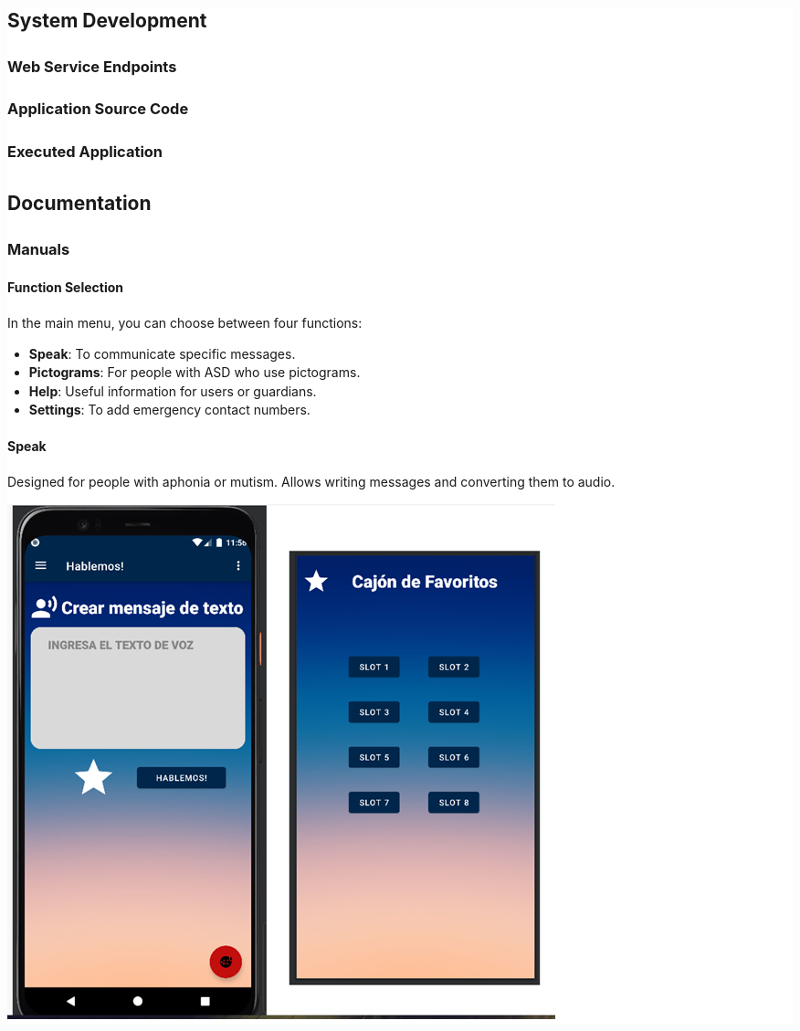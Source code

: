 ## System Development

### Web Service Endpoints

### Application Source Code

### Executed Application

## Documentation

### Manuals

#### Function Selection

In the main menu, you can choose between four functions:

- **Speak**: To communicate specific messages.
- **Pictograms**: For people with ASD who use pictograms.
- **Help**: Useful information for users or guardians.
- **Settings**: To add emergency contact numbers.

#### Speak

Designed for people with aphonia or mutism. Allows writing messages and converting them to audio.

![Imagen3](images/Imagen3.png)
